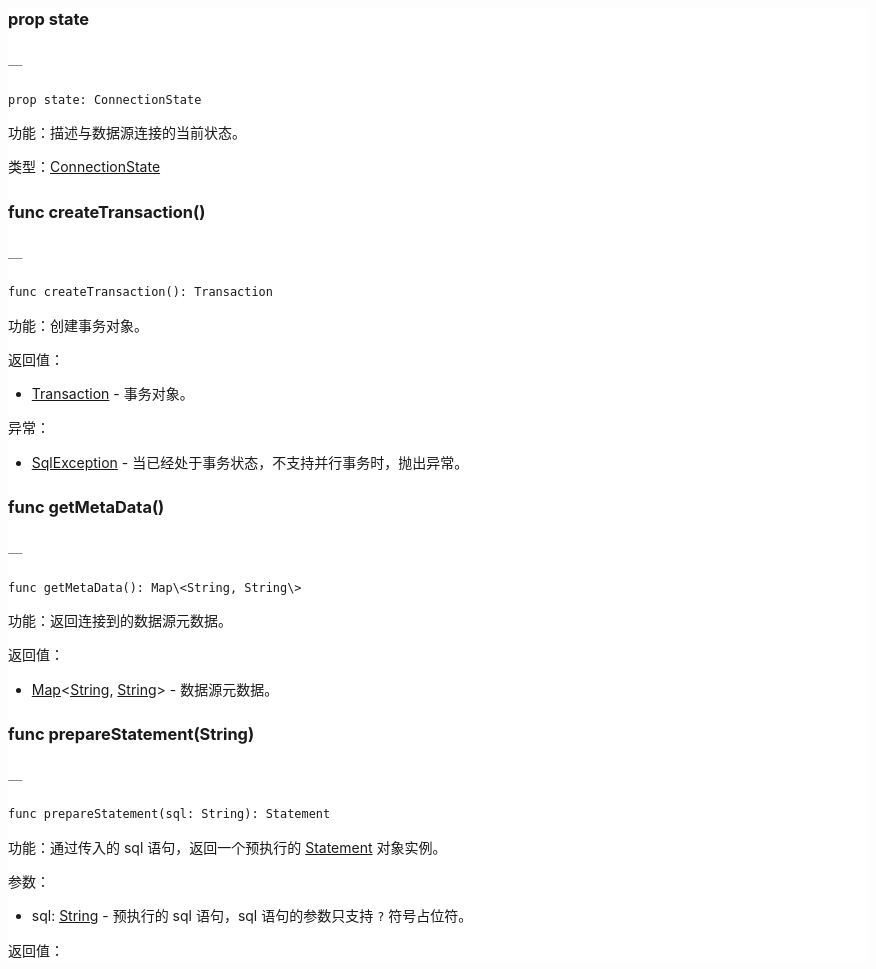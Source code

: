 ### prop state
    
    __
    
    prop state: ConnectionState
    
功能：描述与数据源连接的当前状态。

类型：[ConnectionState](https://docs.cangjie-lang.cn/docs/1.0.1/libs/std/database_sql/database_sql_package_api/database_sql_package_enums.html#enum-connectionstate)

### func createTransaction\(\)
    
    __
    
    func createTransaction(): Transaction
    
功能：创建事务对象。

返回值：

  * [Transaction](https://docs.cangjie-lang.cn/docs/1.0.1/libs/std/database_sql/database_sql_package_api/database_sql_package_interfaces.html#interface-transaction) \- 事务对象。

异常：

  * [SqlException](https://docs.cangjie-lang.cn/docs/1.0.1/libs/std/database_sql/database_sql_package_api/database_sql_package_exceptions.html#class-sqlexception) \- 当已经处于事务状态，不支持并行事务时，抛出异常。

### func getMetaData\(\)
    
    __
    
    func getMetaData(): Map\<String, String\>
    
功能：返回连接到的数据源元数据。

返回值：

  * [Map](https://docs.cangjie-lang.cn/docs/1.0.1/libs/std/collection/collection_package_api/collection_package_interface.html#interface-mapk-v)<[String](https://docs.cangjie-lang.cn/docs/1.0.1/libs/std/core/core_package_api/core_package_structs.html#struct-string), [String](https://docs.cangjie-lang.cn/docs/1.0.1/libs/std/core/core_package_api/core_package_structs.html#struct-string)> \- 数据源元数据。

### func prepareStatement\(String\)
    
    __
    
    func prepareStatement(sql: String): Statement
    
功能：通过传入的 sql 语句，返回一个预执行的 [Statement](https://docs.cangjie-lang.cn/docs/1.0.1/libs/std/database_sql/database_sql_package_api/database_sql_package_interfaces.html#interface-statement) 对象实例。

参数：

  * sql: [String](https://docs.cangjie-lang.cn/docs/1.0.1/libs/std/core/core_package_api/core_package_structs.html#struct-string) \- 预执行的 sql 语句，sql 语句的参数只支持 `?` 符号占位符。

返回值：
